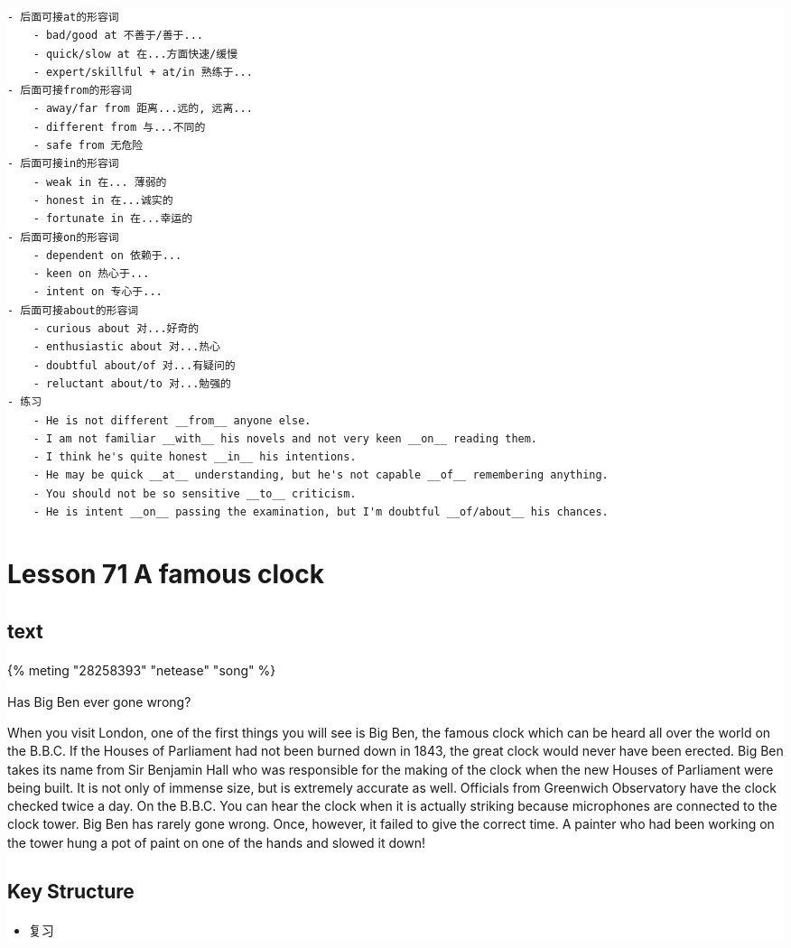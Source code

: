     - 后面可接at的形容词
        - bad/good at 不善于/善于...
        - quick/slow at 在...方面快速/缓慢
        - expert/skillful + at/in 熟练于...
    - 后面可接from的形容词
        - away/far from 距离...远的, 远离...
        - different from 与...不同的
        - safe from 无危险
    - 后面可接in的形容词
        - weak in 在... 薄弱的
        - honest in 在...诚实的
        - fortunate in 在...幸运的
    - 后面可接on的形容词
        - dependent on 依赖于...
        - keen on 热心于...
        - intent on 专心于...
    - 后面可接about的形容词
        - curious about 对...好奇的
        - enthusiastic about 对...热心
        - doubtful about/of 对...有疑问的
        - reluctant about/to 对...勉强的
    - 练习
        - He is not different __from__ anyone else.
        - I am not familiar __with__ his novels and not very keen __on__ reading them.
        - I think he's quite honest __in__ his intentions.
        - He may be quick __at__ understanding, but he's not capable __of__ remembering anything.
        - You should not be so sensitive __to__ criticism.
        - He is intent __on__ passing the examination, but I'm doubtful __of/about__ his chances.

# Lesson 71 A famous clock

## text
{% meting "28258393" "netease" "song" %}

Has Big Ben ever gone wrong?

When you visit London, one of the first things you will see is Big Ben, the famous clock which can be heard all over the world on the B.B.C. If the Houses of Parliament had not been burned down in 1843, the great clock would never have been erected. Big Ben takes its name from Sir Benjamin Hall who was responsible for the making of the clock when the new Houses of Parliament were being built. It is not only of immense size, but is extremely accurate as well. Officials from Greenwich Observatory have the clock checked twice a day. On the B.B.C. You can hear the clock when it is actually striking because microphones are connected to the clock tower. Big Ben has rarely gone wrong. Once, however, it failed to give the correct time. A painter who had been working on the tower hung a pot of paint on one of the hands and slowed it down!

## Key Structure

- 复习
